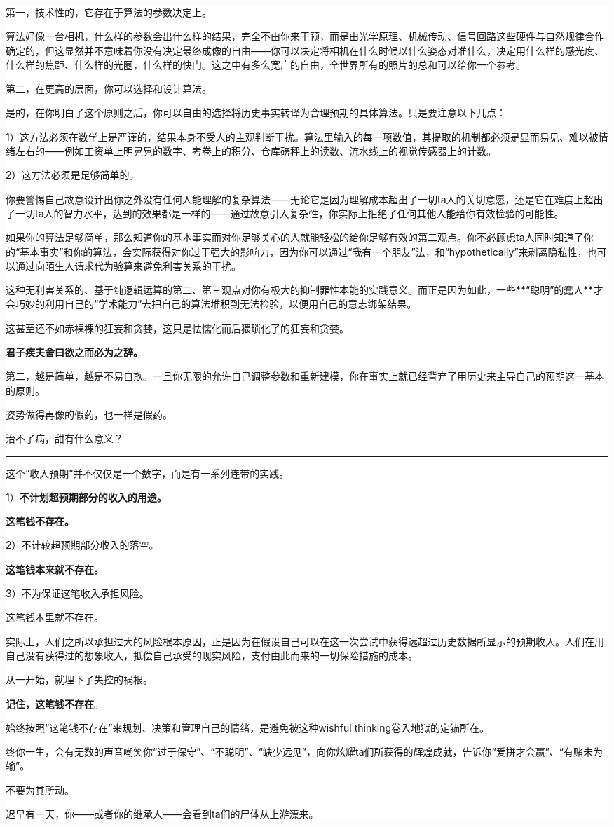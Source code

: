 第一，技术性的，它存在于算法的参数决定上。

算法好像一台相机，什么样的参数会出什么样的结果，完全不由你来干预，而是由光学原理、机械传动、信号回路这些硬件与自然规律合作确定的，但这显然并不意味着你没有决定最终成像的自由——你可以决定将相机在什么时候以什么姿态对准什么，决定用什么样的感光度、什么样的焦距、什么样的光圈，什么样的快门。这之中有多么宽广的自由，全世界所有的照片的总和可以给你一个参考。

第二，在更高的层面，你可以选择和设计算法。

是的，在你明白了这个原则之后，你可以自由的选择将历史事实转译为合理预期的具体算法。只是要注意以下几点：

1）这方法必须在数学上是严谨的，结果本身不受人的主观判断干扰。算法里输入的每一项数值，其提取的机制都必须是显而易见、难以被情绪左右的——例如工资单上明晃晃的数字、考卷上的积分、仓库磅秤上的读数、流水线上的视觉传感器上的计数。

2）这方法必须是足够简单的。

你要警惕自己故意设计出你之外没有任何人能理解的复杂算法——无论它是因为理解成本超出了一切ta人的关切意愿，还是它在难度上超出了一切ta人的智力水平，达到的效果都是一样的——通过故意引入复杂性，你实际上拒绝了任何其他人能给你有效检验的可能性。

如果你的算法足够简单，那么知道你的基本事实而对你足够关心的人就能轻松的给你足够有效的第二观点。你不必顾虑ta人同时知道了你的“基本事实”和你的算法，会实际获得对你过于强大的影响力，因为你可以通过“我有一个朋友”法，和“hypothetically”来剥离隐私性，也可以通过向陌生人请求代为验算来避免利害关系的干扰。

这种无利害关系的、基于纯逻辑运算的第二、第三观点对你有极大的抑制罪性本能的实践意义。而正是因为如此，一些**“聪明”的蠢人**才会巧妙的利用自己的“学术能力”去把自己的算法堆积到无法检验，以便用自己的意志绑架结果。

这甚至还不如赤裸裸的狂妄和贪婪，这只是怯懦化而后猥琐化了的狂妄和贪婪。

**君子疾夫舍曰欲之而必为之辞。**

第二，越是简单，越是不易自欺。一旦你无限的允许自己调整参数和重新建模，你在事实上就已经背弃了用历史来主导自己的预期这一基本的原则。

姿势做得再像的假药，也一样是假药。

治不了病，甜有什么意义？

---

这个“收入预期”并不仅仅是一个数字，而是有一系列连带的实践。

1）**不计划超预期部分的收入的用途。**

**这笔钱不存在。**

2）不计较超预期部分收入的落空。

**这笔钱本来就不存在。**

3）不为保证这笔收入承担风险。

这笔钱本里就不存在。

实际上，人们之所以承担过大的风险根本原因，正是因为在假设自己可以在这一次尝试中获得远超过历史数据所显示的预期收入。人们在用自己没有获得过的想象收入，抵偿自己承受的现实风险，支付由此而来的一切保险措施的成本。

从一开始，就埋下了失控的祸根。

**记住，这笔钱不存在**。

始终按照“这笔钱不存在”来规划、决策和管理自己的情绪，是避免被这种wishful thinking卷入地狱的定锚所在。

终你一生，会有无数的声音嘲笑你“过于保守”、“不聪明”、“缺少远见”，向你炫耀ta们所获得的辉煌成就，告诉你“爱拼才会赢”、“有赌未为输”。

不要为其所动。

迟早有一天，你——或者你的继承人——会看到ta们的尸体从上游漂来。
